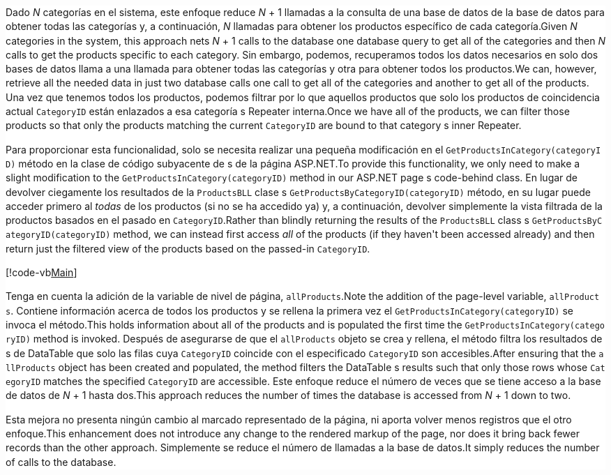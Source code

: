 <span data-ttu-id="d7347-202">Dado *N* categorías en el sistema, este enfoque reduce *N* + 1 llamadas a la consulta de una base de datos de la base de datos para obtener todas las categorías y, a continuación, *N* llamadas para obtener los productos específico de cada categoría.</span><span class="sxs-lookup"><span data-stu-id="d7347-202">Given *N* categories in the system, this approach nets *N* + 1 calls to the database one database query to get all of the categories and then *N* calls to get the products specific to each category.</span></span> <span data-ttu-id="d7347-203">Sin embargo, podemos, recuperamos todos los datos necesarios en solo dos bases de datos llama a una llamada para obtener todas las categorías y otra para obtener todos los productos.</span><span class="sxs-lookup"><span data-stu-id="d7347-203">We can, however, retrieve all the needed data in just two database calls one call to get all of the categories and another to get all of the products.</span></span> <span data-ttu-id="d7347-204">Una vez que tenemos todos los productos, podemos filtrar por lo que aquellos productos que solo los productos de coincidencia actual `CategoryID` están enlazados a esa categoría s Repeater interna.</span><span class="sxs-lookup"><span data-stu-id="d7347-204">Once we have all of the products, we can filter those products so that only the products matching the current `CategoryID` are bound to that category s inner Repeater.</span></span>

<span data-ttu-id="d7347-205">Para proporcionar esta funcionalidad, solo se necesita realizar una pequeña modificación en el `GetProductsInCategory(categoryID)` método en la clase de código subyacente de s de la página ASP.NET.</span><span class="sxs-lookup"><span data-stu-id="d7347-205">To provide this functionality, we only need to make a slight modification to the `GetProductsInCategory(categoryID)` method in our ASP.NET page s code-behind class.</span></span> <span data-ttu-id="d7347-206">En lugar de devolver ciegamente los resultados de la `ProductsBLL` clase s `GetProductsByCategoryID(categoryID)` método, en su lugar puede acceder primero al *todas* de los productos (si no se ha accedido ya) y, a continuación, devolver simplemente la vista filtrada de la productos basados en el pasado en `CategoryID`.</span><span class="sxs-lookup"><span data-stu-id="d7347-206">Rather than blindly returning the results of the `ProductsBLL` class s `GetProductsByCategoryID(categoryID)` method, we can instead first access *all* of the products (if they haven't been accessed already) and then return just the filtered view of the products based on the passed-in `CategoryID`.</span></span>


[!code-vb[Main](nested-data-web-controls-vb/samples/sample8.vb)]

<span data-ttu-id="d7347-207">Tenga en cuenta la adición de la variable de nivel de página, `allProducts`.</span><span class="sxs-lookup"><span data-stu-id="d7347-207">Note the addition of the page-level variable, `allProducts`.</span></span> <span data-ttu-id="d7347-208">Contiene información acerca de todos los productos y se rellena la primera vez el `GetProductsInCategory(categoryID)` se invoca el método.</span><span class="sxs-lookup"><span data-stu-id="d7347-208">This holds information about all of the products and is populated the first time the `GetProductsInCategory(categoryID)` method is invoked.</span></span> <span data-ttu-id="d7347-209">Después de asegurarse de que el `allProducts` objeto se crea y rellena, el método filtra los resultados de s de DataTable que solo las filas cuya `CategoryID` coincide con el especificado `CategoryID` son accesibles.</span><span class="sxs-lookup"><span data-stu-id="d7347-209">After ensuring that the `allProducts` object has been created and populated, the method filters the DataTable s results such that only those rows whose `CategoryID` matches the specified `CategoryID` are accessible.</span></span> <span data-ttu-id="d7347-210">Este enfoque reduce el número de veces que se tiene acceso a la base de datos de *N* + 1 hasta dos.</span><span class="sxs-lookup"><span data-stu-id="d7347-210">This approach reduces the number of times the database is accessed from *N* + 1 down to two.</span></span>

<span data-ttu-id="d7347-211">Esta mejora no presenta ningún cambio al marcado representado de la página, ni aporta volver menos registros que el otro enfoque.</span><span class="sxs-lookup"><span data-stu-id="d7347-211">This enhancement does not introduce any change to the rendered markup of the page, nor does it bring back fewer records than the other approach.</span></span> <span data-ttu-id="d7347-212">Simplemente se reduce el número de llamadas a la base de datos.</span><span class="sxs-lookup"><span data-stu-id="d7347-212">It simply reduces the number of calls to the database.</span></span>

